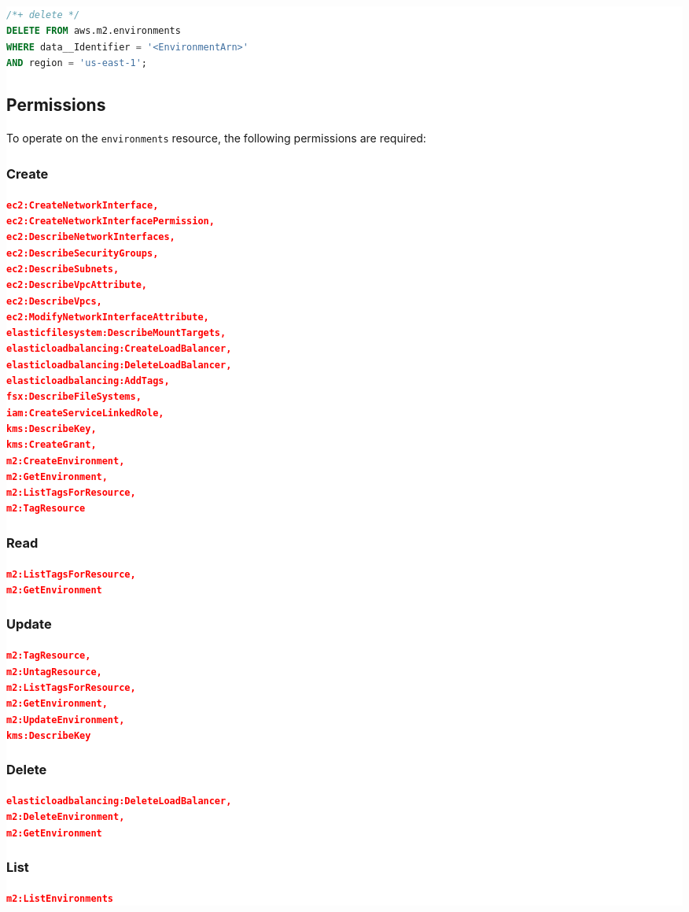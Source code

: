 ```sql
/*+ delete */
DELETE FROM aws.m2.environments
WHERE data__Identifier = '<EnvironmentArn>'
AND region = 'us-east-1';
```

## Permissions

To operate on the <code>environments</code> resource, the following permissions are required:

### Create
```json
ec2:CreateNetworkInterface,
ec2:CreateNetworkInterfacePermission,
ec2:DescribeNetworkInterfaces,
ec2:DescribeSecurityGroups,
ec2:DescribeSubnets,
ec2:DescribeVpcAttribute,
ec2:DescribeVpcs,
ec2:ModifyNetworkInterfaceAttribute,
elasticfilesystem:DescribeMountTargets,
elasticloadbalancing:CreateLoadBalancer,
elasticloadbalancing:DeleteLoadBalancer,
elasticloadbalancing:AddTags,
fsx:DescribeFileSystems,
iam:CreateServiceLinkedRole,
kms:DescribeKey,
kms:CreateGrant,
m2:CreateEnvironment,
m2:GetEnvironment,
m2:ListTagsForResource,
m2:TagResource
```

### Read
```json
m2:ListTagsForResource,
m2:GetEnvironment
```

### Update
```json
m2:TagResource,
m2:UntagResource,
m2:ListTagsForResource,
m2:GetEnvironment,
m2:UpdateEnvironment,
kms:DescribeKey
```

### Delete
```json
elasticloadbalancing:DeleteLoadBalancer,
m2:DeleteEnvironment,
m2:GetEnvironment
```

### List
```json
m2:ListEnvironments
```
